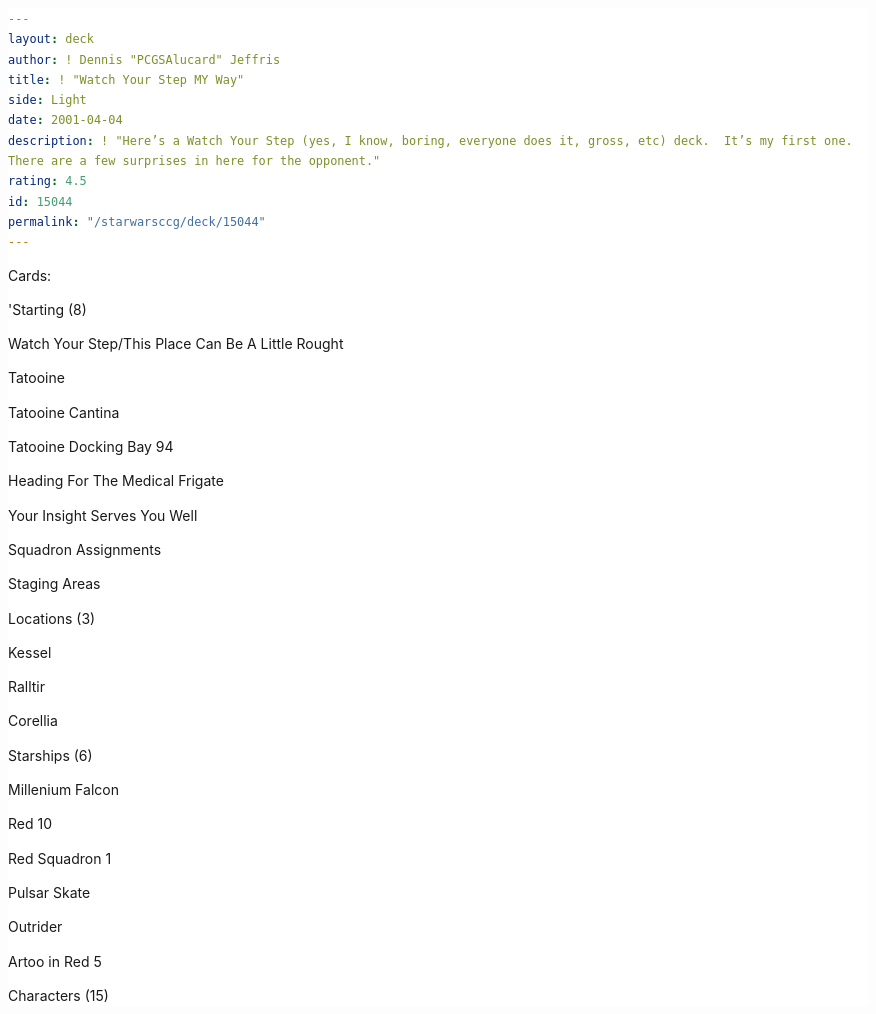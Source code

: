 ```yaml
---
layout: deck
author: ! Dennis "PCGSAlucard" Jeffris
title: ! "Watch Your Step MY Way"
side: Light
date: 2001-04-04
description: ! "Here’s a Watch Your Step (yes, I know, boring, everyone does it, gross, etc) deck.  It’s my first one.  There are a few surprises in here for the opponent."
rating: 4.5
id: 15044
permalink: "/starwarsccg/deck/15044"
---
```

Cards: 

'Starting (8)


Watch Your Step/This Place Can Be A Little Rought

Tatooine

Tatooine Cantina

Tatooine Docking Bay 94

Heading For The Medical Frigate

Your Insight Serves You Well

Squadron Assignments

Staging Areas


Locations (3)


Kessel

Ralltir

Corellia


Starships (6)


Millenium Falcon

Red 10

Red Squadron 1

Pulsar Skate

Outrider

Artoo in Red 5


Characters (15)
